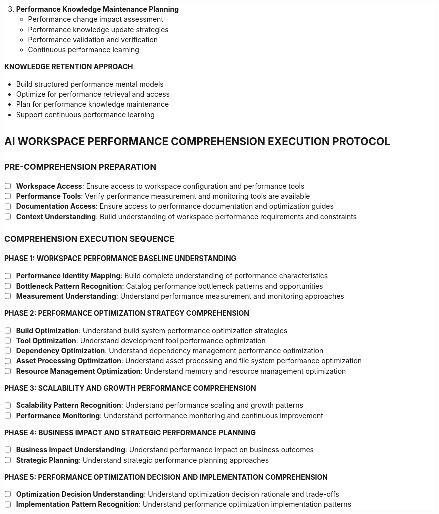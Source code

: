 3. **Performance Knowledge Maintenance Planning**
    - Performance change impact assessment
    - Performance knowledge update strategies
    - Performance validation and verification
    - Continuous performance learning

**KNOWLEDGE RETENTION APPROACH**:

- Build structured performance mental models
- Optimize for performance retrieval and access
- Plan for performance knowledge maintenance
- Support continuous performance learning

## **AI WORKSPACE PERFORMANCE COMPREHENSION EXECUTION PROTOCOL**

### **PRE-COMPREHENSION PREPARATION**

- [ ] **Workspace Access**: Ensure access to workspace configuration and performance tools
- [ ] **Performance Tools**: Verify performance measurement and monitoring tools are available
- [ ] **Documentation Access**: Ensure access to performance documentation and optimization guides
- [ ] **Context Understanding**: Build understanding of workspace performance requirements and constraints

### **COMPREHENSION EXECUTION SEQUENCE**

**PHASE 1: WORKSPACE PERFORMANCE BASELINE UNDERSTANDING**

- [ ] **Performance Identity Mapping**: Build complete understanding of performance characteristics
- [ ] **Bottleneck Pattern Recognition**: Catalog performance bottleneck patterns and opportunities
- [ ] **Measurement Understanding**: Understand performance measurement and monitoring approaches

**PHASE 2: PERFORMANCE OPTIMIZATION STRATEGY COMPREHENSION**

- [ ] **Build Optimization**: Understand build system performance optimization strategies
- [ ] **Tool Optimization**: Understand development tool performance optimization
- [ ] **Dependency Optimization**: Understand dependency management performance optimization
- [ ] **Asset Processing Optimization**: Understand asset processing and file system performance optimization
- [ ] **Resource Management Optimization**: Understand memory and resource management optimization

**PHASE 3: SCALABILITY AND GROWTH PERFORMANCE COMPREHENSION**

- [ ] **Scalability Pattern Recognition**: Understand performance scaling and growth patterns
- [ ] **Performance Monitoring**: Understand performance monitoring and continuous improvement

**PHASE 4: BUSINESS IMPACT AND STRATEGIC PERFORMANCE PLANNING**

- [ ] **Business Impact Understanding**: Understand performance impact on business outcomes
- [ ] **Strategic Planning**: Understand strategic performance planning approaches

**PHASE 5: PERFORMANCE OPTIMIZATION DECISION AND IMPLEMENTATION COMPREHENSION**

- [ ] **Optimization Decision Understanding**: Understand optimization decision rationale and trade-offs
- [ ] **Implementation Pattern Recognition**: Understand performance optimization implementation patterns

